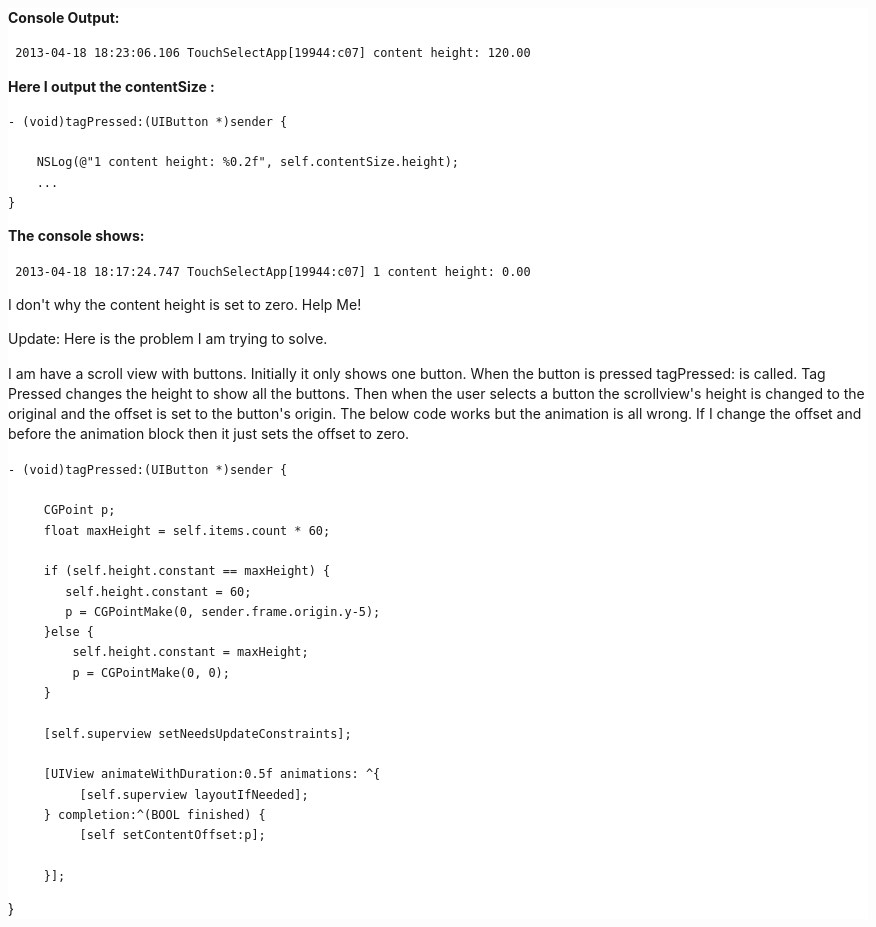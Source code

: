 **Console Output:**

```
 2013-04-18 18:23:06.106 TouchSelectApp[19944:c07] content height: 120.00 
```

**Here I output the contentSize :**

```
- (void)tagPressed:(UIButton *)sender {

    NSLog(@"1 content height: %0.2f", self.contentSize.height);
    ...
} 
```

**The console shows:**

```
 2013-04-18 18:17:24.747 TouchSelectApp[19944:c07] 1 content height: 0.00 
```

I don't why the content height is set to zero. Help Me!

Update: Here is the problem I am trying to solve.

I am have a scroll view with buttons. Initially it only shows one button. When the button is pressed tagPressed: is called. Tag Pressed changes the height to show all the buttons. Then when the user selects a button the scrollview's height is changed to the original and the offset is set to the button's origin. The below code works but the animation is all wrong. If I change the offset and before the animation block then it just sets the offset to zero.

```
- (void)tagPressed:(UIButton *)sender {

     CGPoint p;
     float maxHeight = self.items.count * 60;

     if (self.height.constant == maxHeight) {
        self.height.constant = 60;
        p = CGPointMake(0, sender.frame.origin.y-5);     
     }else {
         self.height.constant = maxHeight;
         p = CGPointMake(0, 0);
     }

     [self.superview setNeedsUpdateConstraints];

     [UIView animateWithDuration:0.5f animations: ^{
          [self.superview layoutIfNeeded];
     } completion:^(BOOL finished) {
          [self setContentOffset:p];

     }]; 
```

}
